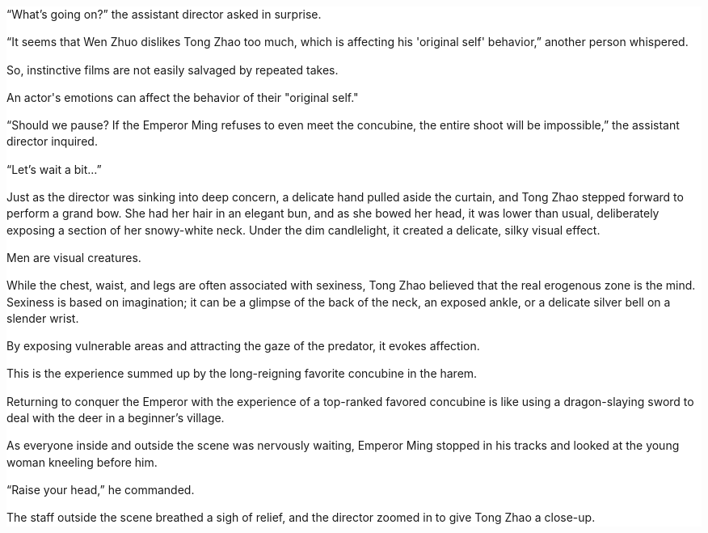 
 
“What’s going on?” the assistant director asked in surprise.
 

 
“It seems that Wen Zhuo dislikes Tong Zhao too much, which is affecting his 'original self' behavior,” another person whispered.
 

 
So, instinctive films are not easily salvaged by repeated takes.
 

 
An actor's emotions can affect the behavior of their "original self."
 

 
“Should we pause? If the Emperor Ming refuses to even meet the concubine, the entire shoot will be impossible,” the assistant director inquired.
 

 
“Let’s wait a bit…”
 

 
Just as the director was sinking into deep concern, a delicate hand pulled aside the curtain, and Tong Zhao stepped forward to perform a grand bow. She had her hair in an elegant bun, and as she bowed her head, it was lower than usual, deliberately exposing a section of her snowy-white neck. Under the dim candlelight, it created a delicate, silky visual effect.
 

 
Men are visual creatures.
 

 
While the chest, waist, and legs are often associated with sexiness, Tong Zhao believed that the real erogenous zone is the mind. Sexiness is based on imagination; it can be a glimpse of the back of the neck, an exposed ankle, or a delicate silver bell on a slender wrist.
 

 
By exposing vulnerable areas and attracting the gaze of the predator, it evokes affection.
 

 
This is the experience summed up by the long-reigning favorite concubine in the harem.
 

 
Returning to conquer the Emperor with the experience of a top-ranked favored concubine is like using a dragon-slaying sword to deal with the deer in a beginner’s village.
 

 
As everyone inside and outside the scene was nervously waiting, Emperor Ming stopped in his tracks and looked at the young woman kneeling before him.
 

 
“Raise your head,” he commanded.
 

 
The staff outside the scene breathed a sigh of relief, and the director zoomed in to give Tong Zhao a close-up.
 

 